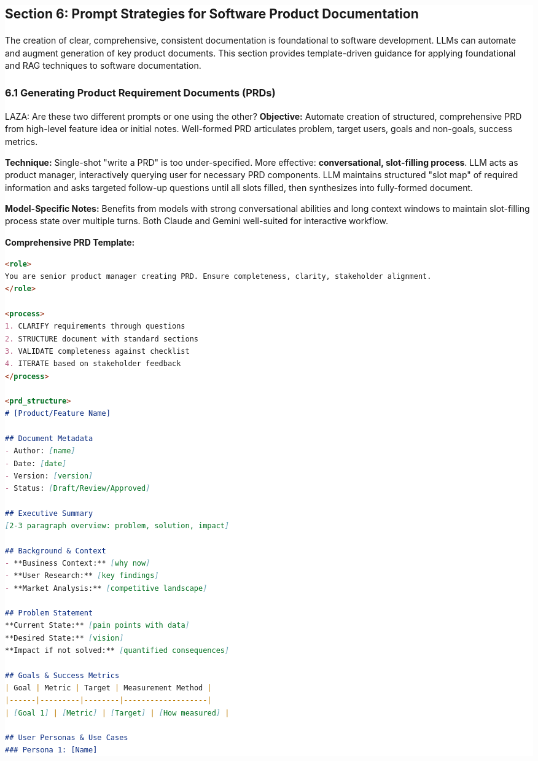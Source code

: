 ## Section 6: Prompt Strategies for Software Product Documentation

The creation of clear, comprehensive, consistent documentation is foundational to software development. LLMs can automate and augment generation of key product documents. This section provides template-driven guidance for applying foundational and RAG techniques to software documentation.

### 6.1 Generating Product Requirement Documents (PRDs)
LAZA: Are these two different prompts or one using the other?
**Objective:** Automate creation of structured, comprehensive PRD from high-level feature idea or initial notes. Well-formed PRD articulates problem, target users, goals and non-goals, success metrics.

**Technique:** Single-shot "write a PRD" is too under-specified. More effective: **conversational, slot-filling process**. LLM acts as product manager, interactively querying user for necessary PRD components. LLM maintains structured "slot map" of required information and asks targeted follow-up questions until all slots filled, then synthesizes into fully-formed document.

**Model-Specific Notes:** Benefits from models with strong conversational abilities and long context windows to maintain slot-filling process state over multiple turns. Both Claude and Gemini well-suited for interactive workflow.

**Comprehensive PRD Template:**

```markdown
<role>
You are senior product manager creating PRD. Ensure completeness, clarity, stakeholder alignment.
</role>

<process>
1. CLARIFY requirements through questions
2. STRUCTURE document with standard sections
3. VALIDATE completeness against checklist
4. ITERATE based on stakeholder feedback
</process>

<prd_structure>
# [Product/Feature Name]

## Document Metadata
- Author: [name]
- Date: [date]
- Version: [version]
- Status: [Draft/Review/Approved]

## Executive Summary
[2-3 paragraph overview: problem, solution, impact]

## Background & Context
- **Business Context:** [why now]
- **User Research:** [key findings]
- **Market Analysis:** [competitive landscape]

## Problem Statement
**Current State:** [pain points with data]
**Desired State:** [vision]
**Impact if not solved:** [quantified consequences]

## Goals & Success Metrics
| Goal | Metric | Target | Measurement Method |
|------|---------|--------|-------------------|
| [Goal 1] | [Metric] | [Target] | [How measured] |

## User Personas & Use Cases
### Persona 1: [Name]
```

[^1]: Anthropic, "Introducing Contextual Retrieval", accessed September 2024
[^2]: Analytics Vidhya, "Building Contextual RAG Systems with Hybrid Search and Reranking", accessed May 2025
[^3]: Endor Labs, "The Most Common Security Vulnerabilities in AI-Generated Code", accessed 2024
[^4]: arXiv, "Security Degradation in Iterative AI Code Generation", accessed 2024
[^5]: Lakera, "The Ultimate Guide to Prompt Engineering in 2025", accessed 2025
[^6]: Turing, "Key Strategies to Minimize LLM Hallucinations", accessed April 2025
[^7]: Anthropic MCP Documentation, 2024
[^8]: Prompt Engineering Guide, "Prompt Engineering Guide", accessed 2024
[^9]: Claude User Guide, 2023
[^10]: IBM, "The 2025 Guide to Prompt Engineering", accessed July 2025
[^11]: Anthropic, "Claude 4 Prompt Engineering Best Practices", accessed 2024
[^12]: Anthropic, "Prompt Engineering with Anthropic Claude", accessed August 2024
[^13]: AWS, "Prompt Engineering Techniques and Best Practices with Claude 3", accessed July 2024
[^14]: AWS Prescriptive Guidance, "Prompt Engineering Best Practices to Avoid Prompt Injection Attacks", accessed 2024
[^15]: K2View, "Prompt Engineering Techniques: Top 5 for 2025", accessed July 2025
[^16]: Gemini Prompting Guide, 2024
[^17]: PromptHub, "Three Prompt Engineering Methods to Reduce Hallucinations", accessed 2024
[^18]: Rohan Paul, "Hallucinations in LLMs: Challenges and Prompt Engineering Solutions (2024-2025)", accessed June 2025
[^19]: Human-in-the-Loop Validation Practices, 2023
[^20]: Medium, "Advanced Prompt Engineering for Reducing Hallucination", accessed February 2024
[^21]: Palantir Prompt Engineering Best Practices, 2023
[^22]: Superlinked VectorHub, "Optimizing RAG with Hybrid Search & Reranking", accessed 2024
[^23]: Chain-of-Thought and Reflection Techniques, 2023
[^24]: arXiv, "Ragas: Automated Evaluation of Retrieval Augmented Generation", accessed April 2025
[^25]: Shelf AI Structured Output Guide, 2023
[^26]: Vectara, "Evaluating RAG with RAGAs", accessed 2024
[^27]: LearnPrompting Self-Verification, 2023
[^28]: Model Context Protocol, "What is MCP?", accessed 2024
[^29]: GoPenAI RAG Guide, 2023
[^30]: HyDE Semantic Retrieval, 2023
[^31]: Anthropic, "Prompt Engineering for Business Performance", accessed 2024
[^32]: Anthropic, "Claude Code Best Practices", accessed 2024
[^33]: Startup Spells, "Prompt Engineering Tips for Claude AI: 5 Expert Strategies", accessed June 2025
[^34]: Google AI, "Prompt Design Strategies - Gemini API", accessed 2024
[^35]: Google Cloud, "Write Better Prompts for Gemini", accessed 2024
[^36]: OpenAI Deep Research Guide, 2023
[^37]: Prompt Engineering Guide, "Getting Started with Gemini", accessed 2024
[^38]: Prompt Engineering Templates, 2023
[^39]: arXiv, "Prompting Techniques for Secure Code Generation: A Systematic Investigation", accessed February 2025
[^40]: VKTR, "Inside Anthropic's Model Context Protocol: The New AI Data Standard", accessed June 2025
[^42]: Margabagus AI Coding Guide, 2023
[^43]: RAG Best Practices, 2023
